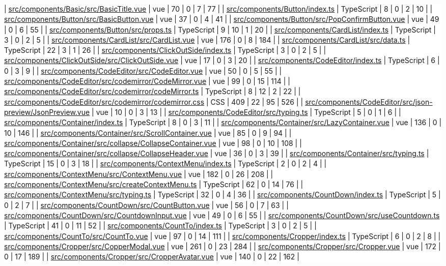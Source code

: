 | [src/components/Basic/src/BasicTitle.vue](/src/components/Basic/src/BasicTitle.vue) | vue | 70 | 0 | 7 | 77 |
| [src/components/Button/index.ts](/src/components/Button/index.ts) | TypeScript | 8 | 0 | 2 | 10 |
| [src/components/Button/src/BasicButton.vue](/src/components/Button/src/BasicButton.vue) | vue | 37 | 0 | 4 | 41 |
| [src/components/Button/src/PopConfirmButton.vue](/src/components/Button/src/PopConfirmButton.vue) | vue | 49 | 0 | 6 | 55 |
| [src/components/Button/src/props.ts](/src/components/Button/src/props.ts) | TypeScript | 9 | 10 | 1 | 20 |
| [src/components/CardList/index.ts](/src/components/CardList/index.ts) | TypeScript | 3 | 0 | 2 | 5 |
| [src/components/CardList/src/CardList.vue](/src/components/CardList/src/CardList.vue) | vue | 176 | 0 | 8 | 184 |
| [src/components/CardList/src/data.ts](/src/components/CardList/src/data.ts) | TypeScript | 22 | 3 | 1 | 26 |
| [src/components/ClickOutSide/index.ts](/src/components/ClickOutSide/index.ts) | TypeScript | 3 | 0 | 2 | 5 |
| [src/components/ClickOutSide/src/ClickOutSide.vue](/src/components/ClickOutSide/src/ClickOutSide.vue) | vue | 17 | 0 | 3 | 20 |
| [src/components/CodeEditor/index.ts](/src/components/CodeEditor/index.ts) | TypeScript | 6 | 0 | 3 | 9 |
| [src/components/CodeEditor/src/CodeEditor.vue](/src/components/CodeEditor/src/CodeEditor.vue) | vue | 50 | 0 | 5 | 55 |
| [src/components/CodeEditor/src/codemirror/CodeMirror.vue](/src/components/CodeEditor/src/codemirror/CodeMirror.vue) | vue | 99 | 0 | 15 | 114 |
| [src/components/CodeEditor/src/codemirror/codeMirror.ts](/src/components/CodeEditor/src/codemirror/codeMirror.ts) | TypeScript | 8 | 12 | 2 | 22 |
| [src/components/CodeEditor/src/codemirror/codemirror.css](/src/components/CodeEditor/src/codemirror/codemirror.css) | CSS | 409 | 22 | 95 | 526 |
| [src/components/CodeEditor/src/json-preview/JsonPreview.vue](/src/components/CodeEditor/src/json-preview/JsonPreview.vue) | vue | 10 | 0 | 3 | 13 |
| [src/components/CodeEditor/src/typing.ts](/src/components/CodeEditor/src/typing.ts) | TypeScript | 5 | 0 | 1 | 6 |
| [src/components/Container/index.ts](/src/components/Container/index.ts) | TypeScript | 8 | 0 | 3 | 11 |
| [src/components/Container/src/LazyContainer.vue](/src/components/Container/src/LazyContainer.vue) | vue | 136 | 0 | 10 | 146 |
| [src/components/Container/src/ScrollContainer.vue](/src/components/Container/src/ScrollContainer.vue) | vue | 85 | 0 | 9 | 94 |
| [src/components/Container/src/collapse/CollapseContainer.vue](/src/components/Container/src/collapse/CollapseContainer.vue) | vue | 98 | 0 | 10 | 108 |
| [src/components/Container/src/collapse/CollapseHeader.vue](/src/components/Container/src/collapse/CollapseHeader.vue) | vue | 36 | 0 | 3 | 39 |
| [src/components/Container/src/typing.ts](/src/components/Container/src/typing.ts) | TypeScript | 15 | 0 | 3 | 18 |
| [src/components/ContextMenu/index.ts](/src/components/ContextMenu/index.ts) | TypeScript | 2 | 0 | 2 | 4 |
| [src/components/ContextMenu/src/ContextMenu.vue](/src/components/ContextMenu/src/ContextMenu.vue) | vue | 182 | 0 | 26 | 208 |
| [src/components/ContextMenu/src/createContextMenu.ts](/src/components/ContextMenu/src/createContextMenu.ts) | TypeScript | 62 | 0 | 14 | 76 |
| [src/components/ContextMenu/src/typing.ts](/src/components/ContextMenu/src/typing.ts) | TypeScript | 32 | 0 | 4 | 36 |
| [src/components/CountDown/index.ts](/src/components/CountDown/index.ts) | TypeScript | 5 | 0 | 2 | 7 |
| [src/components/CountDown/src/CountButton.vue](/src/components/CountDown/src/CountButton.vue) | vue | 56 | 0 | 7 | 63 |
| [src/components/CountDown/src/CountdownInput.vue](/src/components/CountDown/src/CountdownInput.vue) | vue | 49 | 0 | 6 | 55 |
| [src/components/CountDown/src/useCountdown.ts](/src/components/CountDown/src/useCountdown.ts) | TypeScript | 41 | 0 | 11 | 52 |
| [src/components/CountTo/index.ts](/src/components/CountTo/index.ts) | TypeScript | 3 | 0 | 2 | 5 |
| [src/components/CountTo/src/CountTo.vue](/src/components/CountTo/src/CountTo.vue) | vue | 97 | 0 | 14 | 111 |
| [src/components/Cropper/index.ts](/src/components/Cropper/index.ts) | TypeScript | 6 | 0 | 2 | 8 |
| [src/components/Cropper/src/CopperModal.vue](/src/components/Cropper/src/CopperModal.vue) | vue | 261 | 0 | 23 | 284 |
| [src/components/Cropper/src/Cropper.vue](/src/components/Cropper/src/Cropper.vue) | vue | 172 | 0 | 17 | 189 |
| [src/components/Cropper/src/CropperAvatar.vue](/src/components/Cropper/src/CropperAvatar.vue) | vue | 140 | 0 | 22 | 162 |